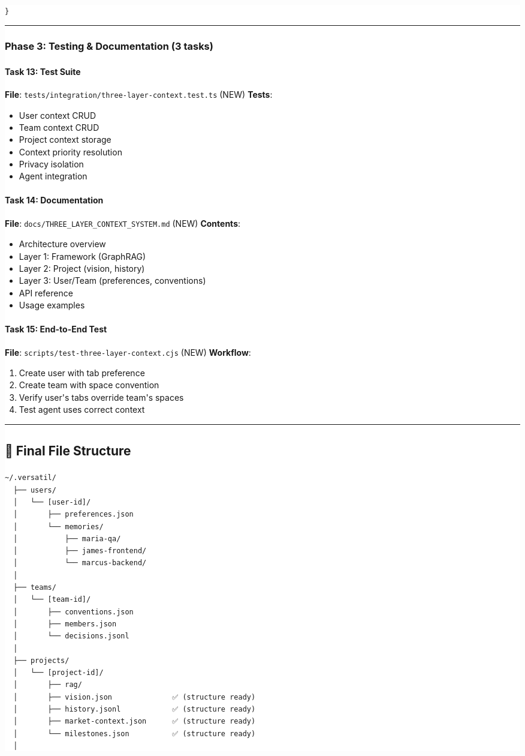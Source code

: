 ```typescript
}
```

---

### Phase 3: Testing & Documentation (3 tasks)

#### Task 13: Test Suite
**File**: `tests/integration/three-layer-context.test.ts` (NEW)
**Tests**:
- User context CRUD
- Team context CRUD
- Project context storage
- Context priority resolution
- Privacy isolation
- Agent integration

#### Task 14: Documentation
**File**: `docs/THREE_LAYER_CONTEXT_SYSTEM.md` (NEW)
**Contents**:
- Architecture overview
- Layer 1: Framework (GraphRAG)
- Layer 2: Project (vision, history)
- Layer 3: User/Team (preferences, conventions)
- API reference
- Usage examples

#### Task 15: End-to-End Test
**File**: `scripts/test-three-layer-context.cjs` (NEW)
**Workflow**:
1. Create user with tab preference
2. Create team with space convention
3. Verify user's tabs override team's spaces
4. Test agent uses correct context

---

## 📂 Final File Structure

```
~/.versatil/
  ├── users/
  │   └── [user-id]/
  │       ├── preferences.json
  │       └── memories/
  │           ├── maria-qa/
  │           ├── james-frontend/
  │           └── marcus-backend/
  │
  ├── teams/
  │   └── [team-id]/
  │       ├── conventions.json
  │       ├── members.json
  │       └── decisions.jsonl
  │
  ├── projects/
  │   └── [project-id]/
  │       ├── rag/
  │       ├── vision.json              ✅ (structure ready)
  │       ├── history.jsonl            ✅ (structure ready)
  │       ├── market-context.json      ✅ (structure ready)
  │       └── milestones.json          ✅ (structure ready)
  │
```